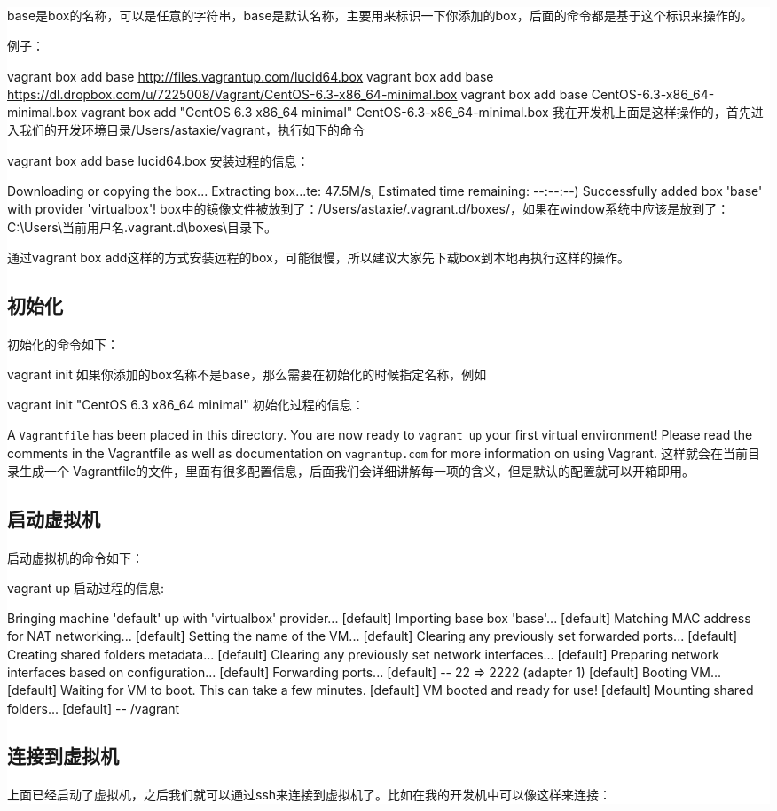 base是box的名称，可以是任意的字符串，base是默认名称，主要用来标识一下你添加的box，后面的命令都是基于这个标识来操作的。

例子：

vagrant box add base http://files.vagrantup.com/lucid64.box
vagrant box add base https://dl.dropbox.com/u/7225008/Vagrant/CentOS-6.3-x86_64-minimal.box
vagrant box add base CentOS-6.3-x86_64-minimal.box
vagrant box add "CentOS 6.3 x86_64 minimal" CentOS-6.3-x86_64-minimal.box
我在开发机上面是这样操作的，首先进入我们的开发环境目录/Users/astaxie/vagrant，执行如下的命令

vagrant box add base lucid64.box
安装过程的信息：

Downloading or copying the box...
Extracting box...te: 47.5M/s, Estimated time remaining: --:--:--)
Successfully added box 'base' with provider 'virtualbox'!
box中的镜像文件被放到了：/Users/astaxie/.vagrant.d/boxes/，如果在window系统中应该是放到了： C:\Users\当前用户名\.vagrant.d\boxes\目录下。

通过vagrant box add这样的方式安装远程的box，可能很慢，所以建议大家先下载box到本地再执行这样的操作。

## 初始化
初始化的命令如下：

vagrant init
如果你添加的box名称不是base，那么需要在初始化的时候指定名称，例如

vagrant init "CentOS 6.3 x86_64 minimal"
初始化过程的信息：

A `Vagrantfile` has been placed in this directory.
You are now ready to `vagrant up` your first virtual environment!
Please read the comments in the Vagrantfile as well as documentation on `vagrantup.com` for more information on using Vagrant.
这样就会在当前目录生成一个 Vagrantfile的文件，里面有很多配置信息，后面我们会详细讲解每一项的含义，但是默认的配置就可以开箱即用。

## 启动虚拟机
启动虚拟机的命令如下：

vagrant up
启动过程的信息:

Bringing machine 'default' up with 'virtualbox' provider...
[default] Importing base box 'base'...
[default] Matching MAC address for NAT networking...
[default] Setting the name of the VM...
[default] Clearing any previously set forwarded ports...
[default] Creating shared folders metadata...
[default] Clearing any previously set network interfaces...
[default] Preparing network interfaces based on configuration...
[default] Forwarding ports...
[default] -- 22 => 2222 (adapter 1)
[default] Booting VM...
[default] Waiting for VM to boot. This can take a few minutes.
[default] VM booted and ready for use!
[default] Mounting shared folders...
[default] -- /vagrant
## 连接到虚拟机
上面已经启动了虚拟机，之后我们就可以通过ssh来连接到虚拟机了。比如在我的开发机中可以像这样来连接：
